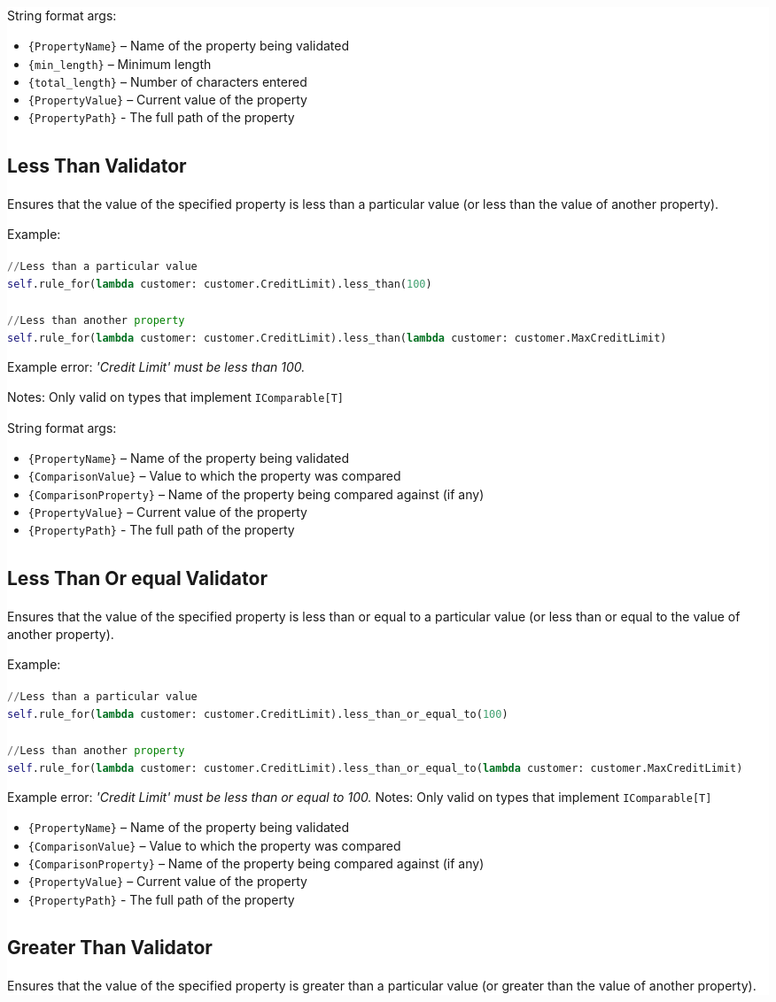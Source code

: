 String format args:
* `{PropertyName}` – Name of the property being validated
* `{min_length}` – Minimum length
* `{total_length}` – Number of characters entered
* `{PropertyValue}` – Current value of the property
* `{PropertyPath}` - The full path of the property

## Less Than Validator
Ensures that the value of the specified property is less than a particular value (or less than the value of another property).

Example:
```python
//Less than a particular value
self.rule_for(lambda customer: customer.CreditLimit).less_than(100)

//Less than another property
self.rule_for(lambda customer: customer.CreditLimit).less_than(lambda customer: customer.MaxCreditLimit)
```
Example error: *'Credit Limit' must be less than 100.*

Notes: Only valid on types that implement `IComparable[T]`

String format args:
* `{PropertyName}` – Name of the property being validated
* `{ComparisonValue}` – Value to which the property was compared
* `{ComparisonProperty}` – Name of the property being compared against (if any)
* `{PropertyValue}` – Current value of the property
* `{PropertyPath}` - The full path of the property

## Less Than Or equal Validator
Ensures that the value of the specified property is less than or equal to a particular value (or less than or equal to the value of another property).

Example:
```python
//Less than a particular value
self.rule_for(lambda customer: customer.CreditLimit).less_than_or_equal_to(100)

//Less than another property
self.rule_for(lambda customer: customer.CreditLimit).less_than_or_equal_to(lambda customer: customer.MaxCreditLimit)
```
Example error: *'Credit Limit' must be less than or equal to 100.*
Notes: Only valid on types that implement `IComparable[T]`
* `{PropertyName}` – Name of the property being validated
* `{ComparisonValue}` – Value to which the property was compared
* `{ComparisonProperty}` – Name of the property being compared against (if any)
* `{PropertyValue}` – Current value of the property
* `{PropertyPath}` - The full path of the property

## Greater Than Validator
Ensures that the value of the specified property is greater than a particular value (or greater than the value of another property).
